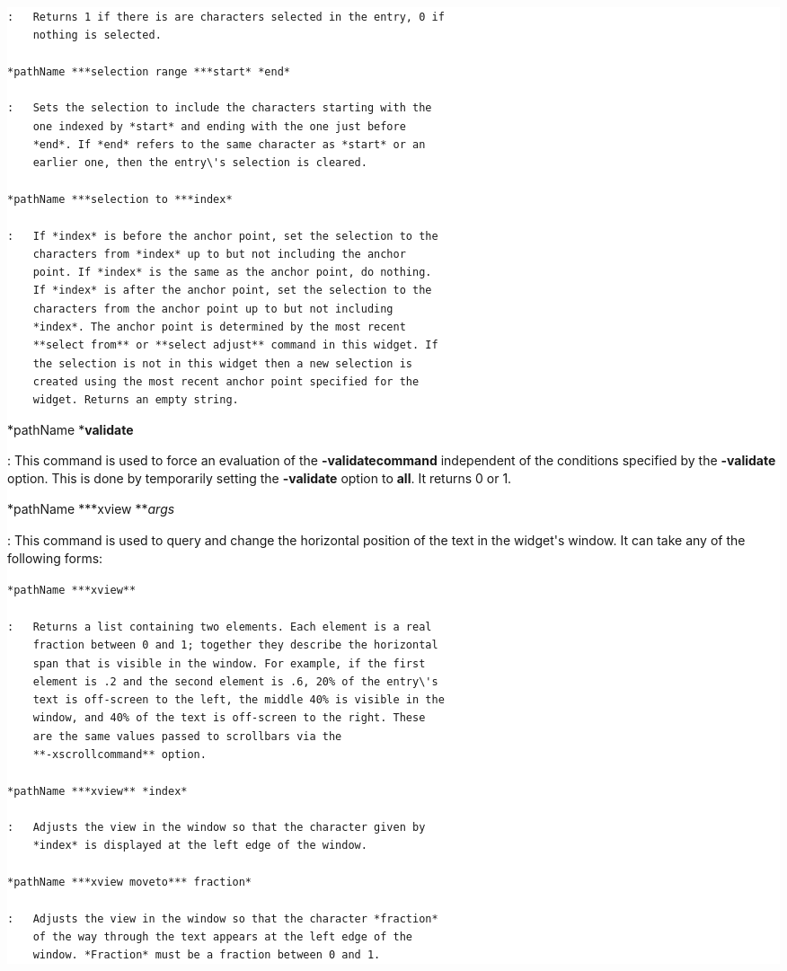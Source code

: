     :   Returns 1 if there is are characters selected in the entry, 0 if
        nothing is selected.

    *pathName ***selection range ***start* *end*

    :   Sets the selection to include the characters starting with the
        one indexed by *start* and ending with the one just before
        *end*. If *end* refers to the same character as *start* or an
        earlier one, then the entry\'s selection is cleared.

    *pathName ***selection to ***index*

    :   If *index* is before the anchor point, set the selection to the
        characters from *index* up to but not including the anchor
        point. If *index* is the same as the anchor point, do nothing.
        If *index* is after the anchor point, set the selection to the
        characters from the anchor point up to but not including
        *index*. The anchor point is determined by the most recent
        **select from** or **select adjust** command in this widget. If
        the selection is not in this widget then a new selection is
        created using the most recent anchor point specified for the
        widget. Returns an empty string.

*pathName ***validate**

:   This command is used to force an evaluation of the
    **-validatecommand** independent of the conditions specified by the
    **-validate** option. This is done by temporarily setting the
    **-validate** option to **all**. It returns 0 or 1.

*pathName ***xview ***args*

:   This command is used to query and change the horizontal position of
    the text in the widget\'s window. It can take any of the following
    forms:

    *pathName ***xview**

    :   Returns a list containing two elements. Each element is a real
        fraction between 0 and 1; together they describe the horizontal
        span that is visible in the window. For example, if the first
        element is .2 and the second element is .6, 20% of the entry\'s
        text is off-screen to the left, the middle 40% is visible in the
        window, and 40% of the text is off-screen to the right. These
        are the same values passed to scrollbars via the
        **-xscrollcommand** option.

    *pathName ***xview** *index*

    :   Adjusts the view in the window so that the character given by
        *index* is displayed at the left edge of the window.

    *pathName ***xview moveto*** fraction*

    :   Adjusts the view in the window so that the character *fraction*
        of the way through the text appears at the left edge of the
        window. *Fraction* must be a fraction between 0 and 1.
